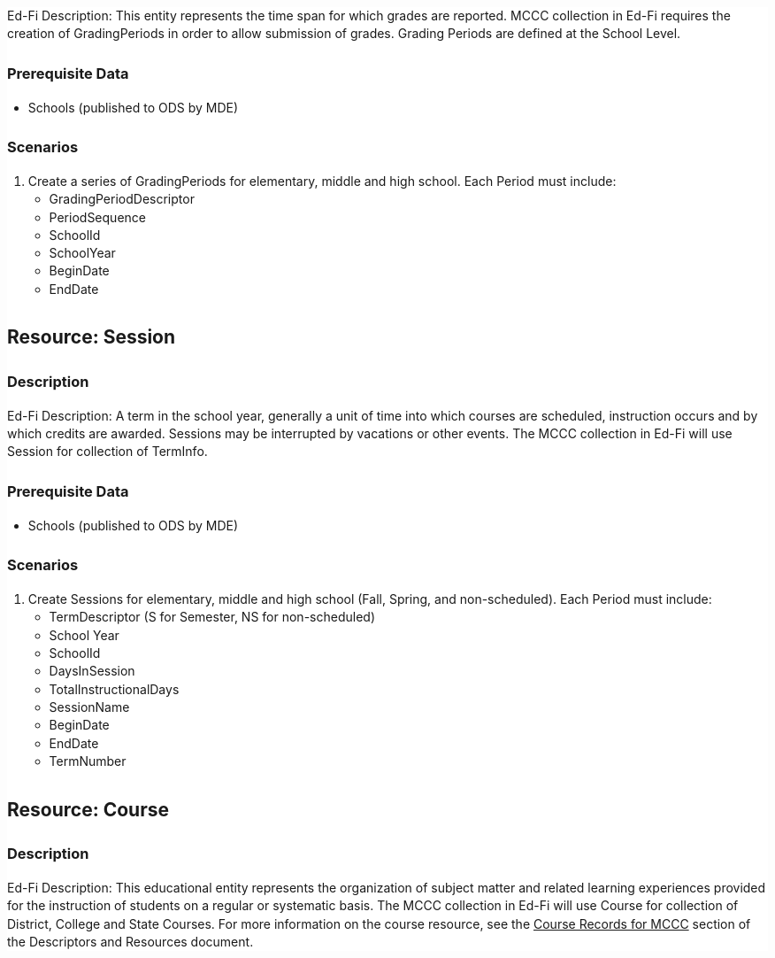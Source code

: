 Ed-Fi Description: This entity represents the time span for which grades are reported. MCCC collection in Ed-Fi requires the creation of GradingPeriods in order to allow submission of grades. Grading Periods are defined at the School Level.

### Prerequisite Data

- Schools (published to ODS by MDE)

### Scenarios

1. Create a series of GradingPeriods for elementary, middle and high school. Each Period must include:
    - GradingPeriodDescriptor
    - PeriodSequence
    - SchoolId
    - SchoolYear
    - BeginDate
    - EndDate

## Resource: Session

### Description

Ed-Fi Description: A term in the school year, generally a unit of time into which courses are scheduled, instruction occurs and by which credits are awarded. Sessions may be interrupted by vacations or other events. The MCCC collection in Ed-Fi will use Session for collection of TermInfo.

### Prerequisite Data

- Schools (published to ODS by MDE)

### Scenarios

1. Create Sessions for elementary, middle and high school (Fall, Spring, and non-scheduled). Each Period must include:
    - TermDescriptor (S for Semester, NS for non-scheduled)
    - School Year
    - SchoolId
    - DaysInSession
    - TotalInstructionalDays
    - SessionName
    - BeginDate
    - EndDate
    - TermNumber

## Resource: Course

### Description

Ed-Fi Description: This educational entity represents the organization of subject matter and related learning experiences provided for the instruction of students on a regular or systematic basis. The MCCC collection in Ed-Fi will use Course for collection of District, College and State Courses. For more information on the course resource, see the [Course Records for MCCC](descriptors_resources.md#course-records-for-mccc) section of the Descriptors and Resources document.
